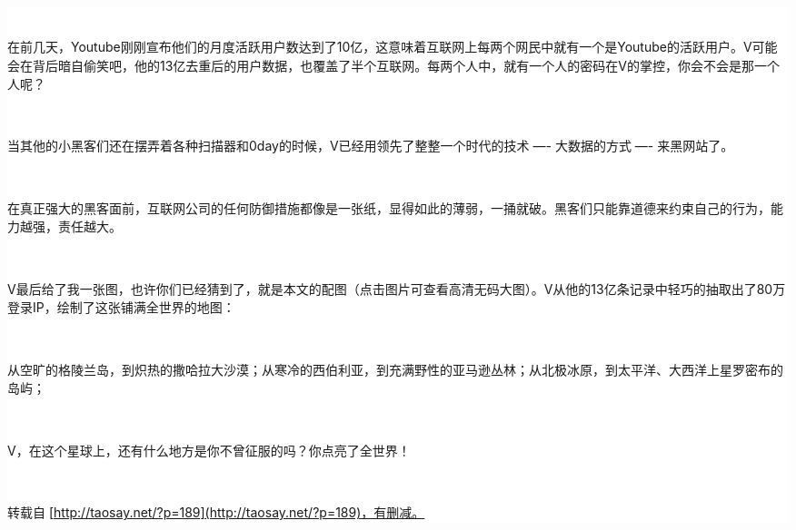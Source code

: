 &nbsp;

在前几天，Youtube刚刚宣布他们的月度活跃用户数达到了10亿，这意味着互联网上每两个网民中就有一个是Youtube的活跃用户。V可能会在背后暗自偷笑吧，他的13亿去重后的用户数据，也覆盖了半个互联网。每两个人中，就有一个人的密码在V的掌控，你会不会是那一个人呢？

&nbsp;

当其他的小黑客们还在摆弄着各种扫描器和0day的时候，V已经用领先了整整一个时代的技术 —- 大数据的方式 —- 来黑网站了。

&nbsp;

在真正强大的黑客面前，互联网公司的任何防御措施都像是一张纸，显得如此的薄弱，一捅就破。黑客们只能靠道德来约束自己的行为，能力越强，责任越大。

&nbsp;

V最后给了我一张图，也许你们已经猜到了，就是本文的配图（点击图片可查看高清无码大图）。V从他的13亿条记录中轻巧的抽取出了80万登录IP，绘制了这张铺满全世界的地图：

&nbsp;

从空旷的格陵兰岛，到炽热的撒哈拉大沙漠；从寒冷的西伯利亚，到充满野性的亚马逊丛林；从北极冰原，到太平洋、大西洋上星罗密布的岛屿；

&nbsp;

V，在这个星球上，还有什么地方是你不曾征服的吗？你点亮了全世界！

&nbsp;

转载自 [http://taosay.net/?p=189](http://taosay.net/?p=189)，有删减。